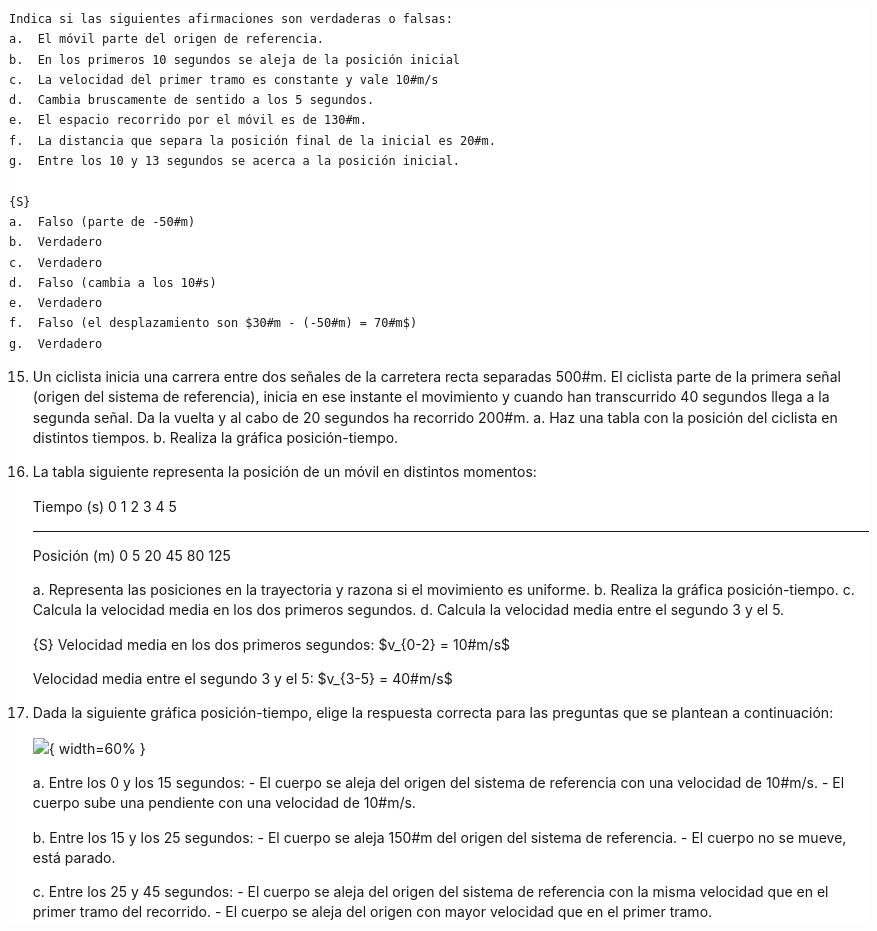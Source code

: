     Indica si las siguientes afirmaciones son verdaderas o falsas:
    a.  El móvil parte del origen de referencia.
    b.  En los primeros 10 segundos se aleja de la posición inicial
    c.  La velocidad del primer tramo es constante y vale 10#m/s
    d.  Cambia bruscamente de sentido a los 5 segundos.
    e.  El espacio recorrido por el móvil es de 130#m.
    f.  La distancia que separa la posición final de la inicial es 20#m.
    g.  Entre los 10 y 13 segundos se acerca a la posición inicial.

    {S}
    a.  Falso (parte de -50#m)
    b.  Verdadero
    c.  Verdadero
    d.  Falso (cambia a los 10#s)
    e.  Verdadero
    f.  Falso (el desplazamiento son $30#m - (-50#m) = 70#m$)
    g.  Verdadero

15. Un ciclista inicia una carrera entre dos señales de la carretera recta separadas 500#m. El ciclista parte de la primera señal (origen del sistema de referencia), inicia en ese instante el movimiento y cuando han transcurrido 40 segundos llega a la segunda señal. Da la vuelta y al cabo de 20 segundos ha recorrido 200#m.
    a. Haz una tabla con la posición del ciclista en distintos tiempos.
    b. Realiza la gráfica posición-tiempo. 

16. La tabla siguiente representa la posición de un móvil en distintos momentos:

    Tiempo (s)      0    1   2    3    4    5
    --------------- --- --- ---- ---- ---- -----
    Posición (m)    0    5   20   45   80   125

    a.  Representa las posiciones en la trayectoria y razona si el movimiento es uniforme.
    b.  Realiza la gráfica posición-tiempo.
    c.  Calcula la velocidad media en los dos primeros segundos.
    d.  Calcula la velocidad media entre el segundo 3 y el 5.

    {S} Velocidad media en los dos primeros segundos: $v_{0-2} = 10#m/s$

    Velocidad media entre el segundo 3 y el 5: $v_{3-5} = 40#m/s$

17. Dada la siguiente gráfica posición-tiempo, elige la respuesta correcta para las preguntas que se plantean a continuación:

    ![](img/gráfica-preguntas.png){ width=60% }

    a.  Entre los 0 y los 15 segundos:
        -   El cuerpo se aleja del origen del sistema de referencia con una velocidad de 10#m/s.
        -   El cuerpo sube una pendiente con una velocidad de 10#m/s.

    b.  Entre los 15 y los 25 segundos:
        -   El cuerpo se aleja 150#m del origen del sistema de referencia.
        -   El cuerpo no se mueve, está parado.

    c.  Entre los 25 y 45 segundos:
        -   El cuerpo se aleja del origen del sistema de referencia con la misma velocidad que en el primer tramo del recorrido.
        -   El cuerpo se aleja del origen con mayor velocidad que en el primer tramo.
